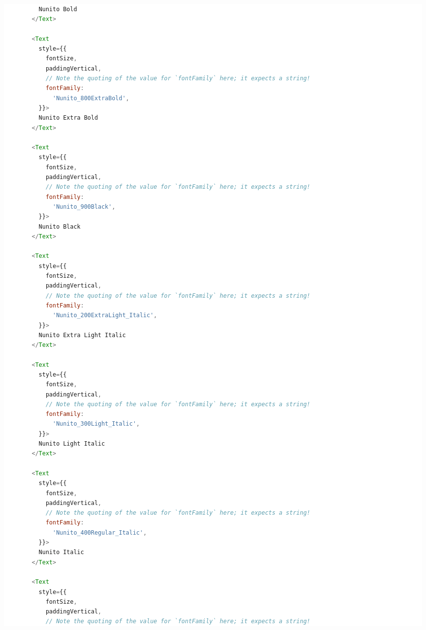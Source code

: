 ```js
          Nunito Bold
        </Text>

        <Text
          style={{
            fontSize,
            paddingVertical,
            // Note the quoting of the value for `fontFamily` here; it expects a string!
            fontFamily:
              'Nunito_800ExtraBold',
          }}>
          Nunito Extra Bold
        </Text>

        <Text
          style={{
            fontSize,
            paddingVertical,
            // Note the quoting of the value for `fontFamily` here; it expects a string!
            fontFamily:
              'Nunito_900Black',
          }}>
          Nunito Black
        </Text>

        <Text
          style={{
            fontSize,
            paddingVertical,
            // Note the quoting of the value for `fontFamily` here; it expects a string!
            fontFamily:
              'Nunito_200ExtraLight_Italic',
          }}>
          Nunito Extra Light Italic
        </Text>

        <Text
          style={{
            fontSize,
            paddingVertical,
            // Note the quoting of the value for `fontFamily` here; it expects a string!
            fontFamily:
              'Nunito_300Light_Italic',
          }}>
          Nunito Light Italic
        </Text>

        <Text
          style={{
            fontSize,
            paddingVertical,
            // Note the quoting of the value for `fontFamily` here; it expects a string!
            fontFamily:
              'Nunito_400Regular_Italic',
          }}>
          Nunito Italic
        </Text>

        <Text
          style={{
            fontSize,
            paddingVertical,
            // Note the quoting of the value for `fontFamily` here; it expects a string!
```
